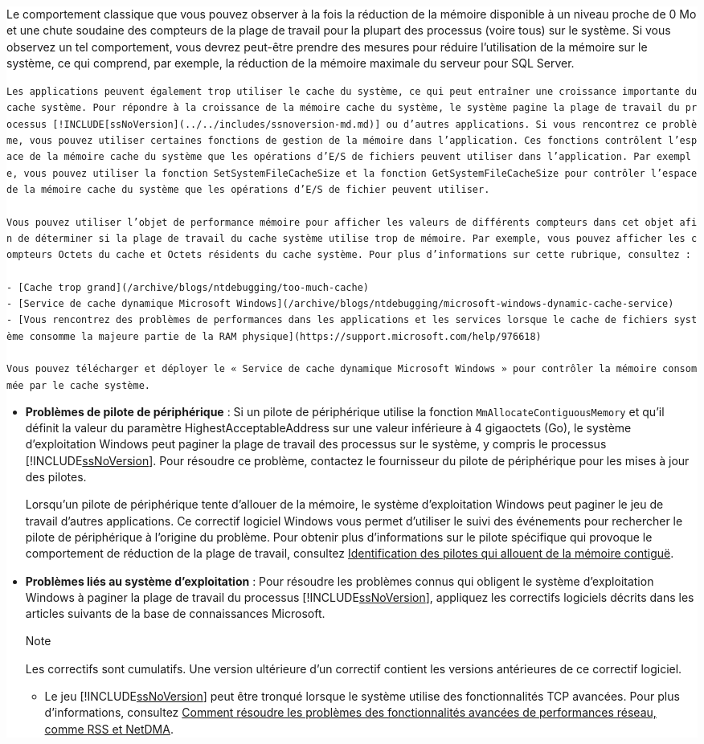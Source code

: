   Le comportement classique que vous pouvez observer à la fois la réduction de la mémoire disponible à un niveau proche de 0 Mo et une chute soudaine des compteurs de la plage de travail pour la plupart des processus (voire tous) sur le système. Si vous observez un tel comportement, vous devrez peut-être prendre des mesures pour réduire l’utilisation de la mémoire sur le système, ce qui comprend, par exemple, la réduction de la mémoire maximale du serveur pour SQL Server.
  
    Les applications peuvent également trop utiliser le cache du système, ce qui peut entraîner une croissance importante du cache système. Pour répondre à la croissance de la mémoire cache du système, le système pagine la plage de travail du processus [!INCLUDE[ssNoVersion](../../includes/ssnoversion-md.md)] ou d’autres applications. Si vous rencontrez ce problème, vous pouvez utiliser certaines fonctions de gestion de la mémoire dans l’application. Ces fonctions contrôlent l’espace de la mémoire cache du système que les opérations d’E/S de fichiers peuvent utiliser dans l’application. Par exemple, vous pouvez utiliser la fonction SetSystemFileCacheSize et la fonction GetSystemFileCacheSize pour contrôler l’espace de la mémoire cache du système que les opérations d’E/S de fichier peuvent utiliser.
  
    Vous pouvez utiliser l’objet de performance mémoire pour afficher les valeurs de différents compteurs dans cet objet afin de déterminer si la plage de travail du cache système utilise trop de mémoire. Par exemple, vous pouvez afficher les compteurs Octets du cache et Octets résidents du cache système. Pour plus d’informations sur cette rubrique, consultez :
  
    - [Cache trop grand](/archive/blogs/ntdebugging/too-much-cache)
    - [Service de cache dynamique Microsoft Windows](/archive/blogs/ntdebugging/microsoft-windows-dynamic-cache-service)
    - [Vous rencontrez des problèmes de performances dans les applications et les services lorsque le cache de fichiers système consomme la majeure partie de la RAM physique](https://support.microsoft.com/help/976618)
  
    Vous pouvez télécharger et déployer le « Service de cache dynamique Microsoft Windows » pour contrôler la mémoire consommée par le cache système.

- **Problèmes de pilote de périphérique** : Si un pilote de périphérique utilise la fonction `MmAllocateContiguousMemory` et qu’il définit la valeur du paramètre HighestAcceptableAddress sur une valeur inférieure à 4 gigaoctets (Go), le système d’exploitation Windows peut paginer la plage de travail des processus sur le système, y compris le processus [!INCLUDE[ssNoVersion](../../includes/ssnoversion-md.md)]. Pour résoudre ce problème, contactez le fournisseur du pilote de périphérique pour les mises à jour des pilotes.

    Lorsqu’un pilote de périphérique tente d’allouer de la mémoire, le système d’exploitation Windows peut paginer le jeu de travail d’autres applications. Ce correctif logiciel Windows vous permet d’utiliser le suivi des événements pour rechercher le pilote de périphérique à l’origine du problème. Pour obtenir plus d’informations sur le pilote spécifique qui provoque le comportement de réduction de la plage de travail, consultez [Identification des pilotes qui allouent de la mémoire contiguë](/previous-versions/windows/desktop/xperf/identifying-drivers-that-allocate-contiguous-memory).

- **Problèmes liés au système d’exploitation** : Pour résoudre les problèmes connus qui obligent le système d’exploitation Windows à paginer la plage de travail du processus [!INCLUDE[ssNoVersion](../../includes/ssnoversion-md.md)], appliquez les correctifs logiciels décrits dans les articles suivants de la base de connaissances Microsoft.

  > [!NOTE]
  > Les correctifs sont cumulatifs. Une version ultérieure d’un correctif contient les versions antérieures de ce correctif logiciel.

  - Le jeu [!INCLUDE[ssNoVersion](../../includes/ssnoversion-md.md)] peut être tronqué lorsque le système utilise des fonctionnalités TCP avancées. Pour plus d’informations, consultez [Comment résoudre les problèmes des fonctionnalités avancées de performances réseau, comme RSS et NetDMA](/troubleshoot/windows-server/networking/troubleshoot-network-performance-features-rss-netdma).
